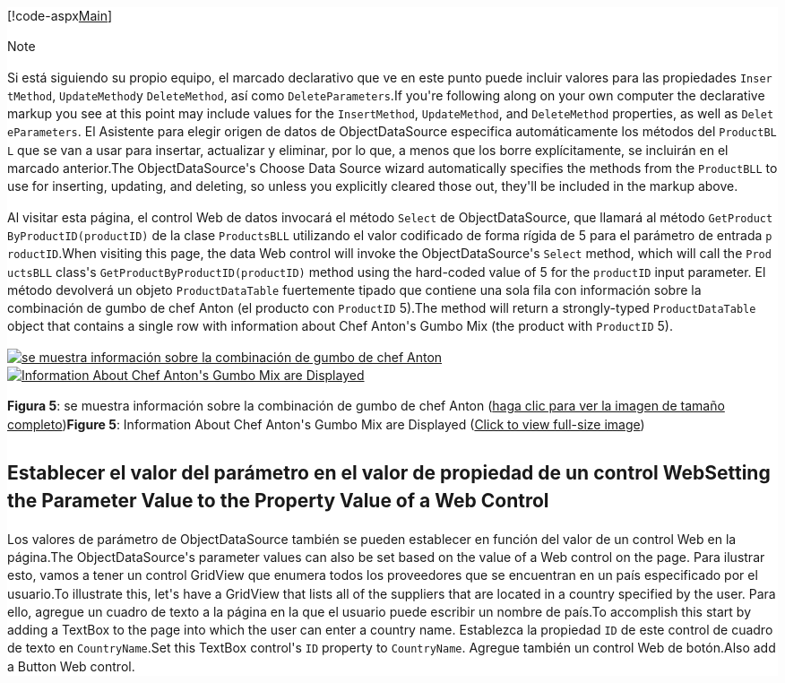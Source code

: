 [!code-aspx[Main](declarative-parameters-cs/samples/sample1.aspx)]

> [!NOTE]
> <span data-ttu-id="56fb4-142">Si está siguiendo su propio equipo, el marcado declarativo que ve en este punto puede incluir valores para las propiedades `InsertMethod`, `UpdateMethod`y `DeleteMethod`, así como `DeleteParameters`.</span><span class="sxs-lookup"><span data-stu-id="56fb4-142">If you're following along on your own computer the declarative markup you see at this point may include values for the `InsertMethod`, `UpdateMethod`, and `DeleteMethod` properties, as well as `DeleteParameters`.</span></span> <span data-ttu-id="56fb4-143">El Asistente para elegir origen de datos de ObjectDataSource especifica automáticamente los métodos del `ProductBLL` que se van a usar para insertar, actualizar y eliminar, por lo que, a menos que los borre explícitamente, se incluirán en el marcado anterior.</span><span class="sxs-lookup"><span data-stu-id="56fb4-143">The ObjectDataSource's Choose Data Source wizard automatically specifies the methods from the `ProductBLL` to use for inserting, updating, and deleting, so unless you explicitly cleared those out, they'll be included in the markup above.</span></span>

<span data-ttu-id="56fb4-144">Al visitar esta página, el control Web de datos invocará el método `Select` de ObjectDataSource, que llamará al método `GetProductByProductID(productID)` de la clase `ProductsBLL` utilizando el valor codificado de forma rígida de 5 para el parámetro de entrada `productID`.</span><span class="sxs-lookup"><span data-stu-id="56fb4-144">When visiting this page, the data Web control will invoke the ObjectDataSource's `Select` method, which will call the `ProductsBLL` class's `GetProductByProductID(productID)` method using the hard-coded value of 5 for the `productID` input parameter.</span></span> <span data-ttu-id="56fb4-145">El método devolverá un objeto `ProductDataTable` fuertemente tipado que contiene una sola fila con información sobre la combinación de gumbo de chef Anton (el producto con `ProductID` 5).</span><span class="sxs-lookup"><span data-stu-id="56fb4-145">The method will return a strongly-typed `ProductDataTable` object that contains a single row with information about Chef Anton's Gumbo Mix (the product with `ProductID` 5).</span></span>

<span data-ttu-id="56fb4-146">[![se muestra información sobre la combinación de gumbo de chef Anton](declarative-parameters-cs/_static/image14.png)](declarative-parameters-cs/_static/image13.png)</span><span class="sxs-lookup"><span data-stu-id="56fb4-146">[![Information About Chef Anton's Gumbo Mix are Displayed](declarative-parameters-cs/_static/image14.png)](declarative-parameters-cs/_static/image13.png)</span></span>

<span data-ttu-id="56fb4-147">**Figura 5**: se muestra información sobre la combinación de gumbo de chef Anton ([haga clic para ver la imagen de tamaño completo](declarative-parameters-cs/_static/image15.png))</span><span class="sxs-lookup"><span data-stu-id="56fb4-147">**Figure 5**: Information About Chef Anton's Gumbo Mix are Displayed ([Click to view full-size image](declarative-parameters-cs/_static/image15.png))</span></span>

## <a name="setting-the-parameter-value-to-the-property-value-of-a-web-control"></a><span data-ttu-id="56fb4-148">Establecer el valor del parámetro en el valor de propiedad de un control Web</span><span class="sxs-lookup"><span data-stu-id="56fb4-148">Setting the Parameter Value to the Property Value of a Web Control</span></span>

<span data-ttu-id="56fb4-149">Los valores de parámetro de ObjectDataSource también se pueden establecer en función del valor de un control Web en la página.</span><span class="sxs-lookup"><span data-stu-id="56fb4-149">The ObjectDataSource's parameter values can also be set based on the value of a Web control on the page.</span></span> <span data-ttu-id="56fb4-150">Para ilustrar esto, vamos a tener un control GridView que enumera todos los proveedores que se encuentran en un país especificado por el usuario.</span><span class="sxs-lookup"><span data-stu-id="56fb4-150">To illustrate this, let's have a GridView that lists all of the suppliers that are located in a country specified by the user.</span></span> <span data-ttu-id="56fb4-151">Para ello, agregue un cuadro de texto a la página en la que el usuario puede escribir un nombre de país.</span><span class="sxs-lookup"><span data-stu-id="56fb4-151">To accomplish this start by adding a TextBox to the page into which the user can enter a country name.</span></span> <span data-ttu-id="56fb4-152">Establezca la propiedad `ID` de este control de cuadro de texto en `CountryName`.</span><span class="sxs-lookup"><span data-stu-id="56fb4-152">Set this TextBox control's `ID` property to `CountryName`.</span></span> <span data-ttu-id="56fb4-153">Agregue también un control Web de botón.</span><span class="sxs-lookup"><span data-stu-id="56fb4-153">Also add a Button Web control.</span></span>
